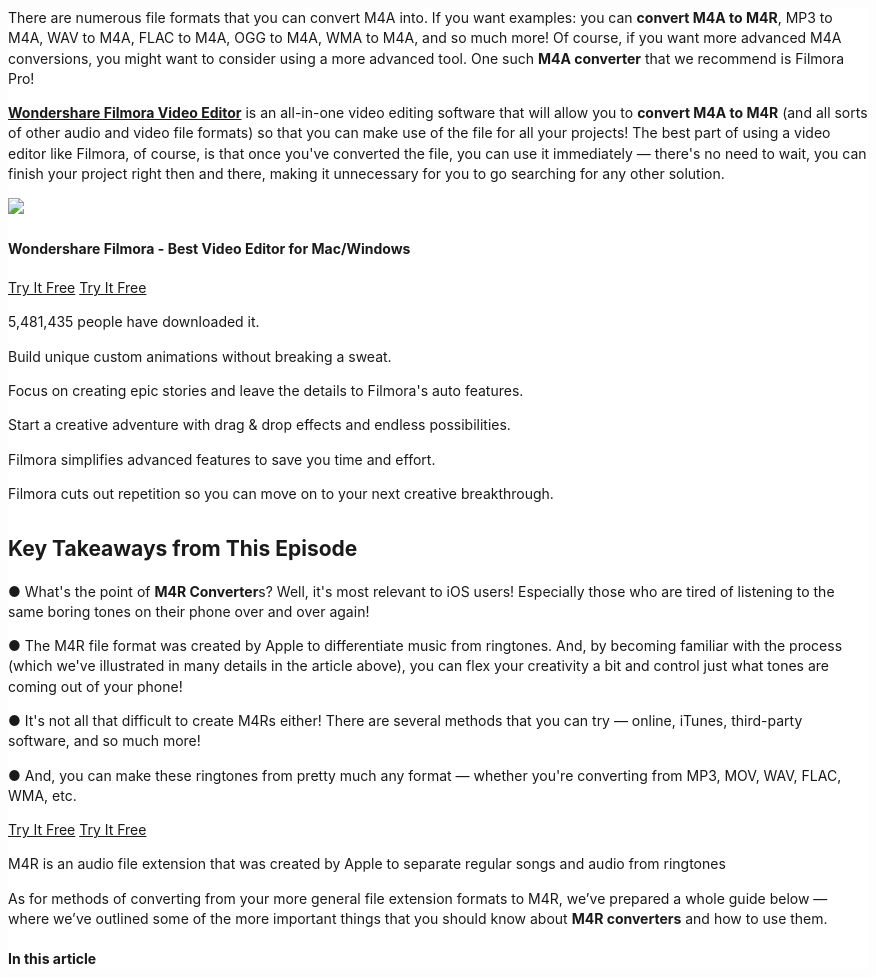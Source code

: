 There are numerous file formats that you can convert M4A into. If you want examples: you can **convert M4A to M4R**, MP3 to M4A, WAV to M4A, FLAC to M4A, OGG to M4A, WMA to M4A, and so much more! Of course, if you want more advanced M4A conversions, you might want to consider using a more advanced tool. One such **M4A converter** that we recommend is Filmora Pro!

**[Wondershare Filmora Video Editor](https://tools.techidaily.com/wondershare/filmora/download/)** is an all-in-one video editing software that will allow you to **convert M4A to M4R** (and all sorts of other audio and video file formats) so that you can make use of the file for all your projects! The best part of using a video editor like Filmora, of course, is that once you've converted the file, you can use it immediately — there's no need to wait, you can finish your project right then and there, making it unnecessary for you to go searching for any other solution.

![](https://neveragain.allstatics.com/2019/assets/image/box/filmora-9.png)

#### Wondershare Filmora - Best Video Editor for Mac/Windows

[Try It Free](https://tools.techidaily.com/wondershare/filmora/download/) [Try It Free](https://tools.techidaily.com/wondershare/filmora/download/)

5,481,435 people have downloaded it.

Build unique custom animations without breaking a sweat.

Focus on creating epic stories and leave the details to Filmora's auto features.

Start a creative adventure with drag & drop effects and endless possibilities.

Filmora simplifies advanced features to save you time and effort.

Filmora cuts out repetition so you can move on to your next creative breakthrough.

## Key Takeaways from This Episode

**●** What's the point of **M4R Converter**s? Well, it's most relevant to iOS users! Especially those who are tired of listening to the same boring tones on their phone over and over again!

**●** The M4R file format was created by Apple to differentiate music from ringtones. And, by becoming familiar with the process (which we've illustrated in many details in the article above), you can flex your creativity a bit and control just what tones are coming out of your phone!

**●** It's not all that difficult to create M4Rs either! There are several methods that you can try — online, iTunes, third-party software, and so much more!

**●** And, you can make these ringtones from pretty much any format — whether you're converting from MP3, MOV, WAV, FLAC, WMA, etc.

[Try It Free](https://tools.techidaily.com/wondershare/filmora/download/) [Try It Free](https://tools.techidaily.com/wondershare/filmora/download/)

M4R is an audio file extension that was created by Apple to separate regular songs and audio from ringtones

As for methods of converting from your more general file extension formats to M4R, we’ve prepared a whole guide below — where we’ve outlined some of the more important things that you should know about **M4R converters** and how to use them.

#### In this article
